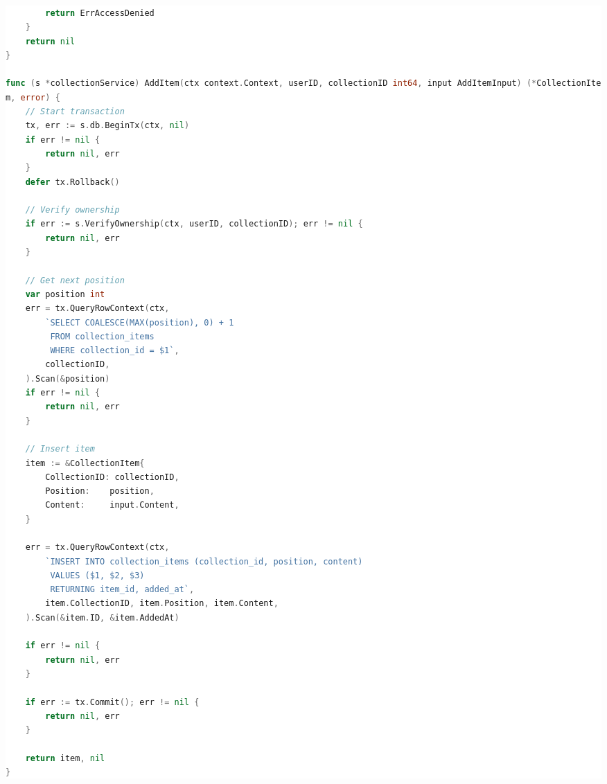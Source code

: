 ```go
        return ErrAccessDenied
    }
    return nil
}

func (s *collectionService) AddItem(ctx context.Context, userID, collectionID int64, input AddItemInput) (*CollectionItem, error) {
    // Start transaction
    tx, err := s.db.BeginTx(ctx, nil)
    if err != nil {
        return nil, err
    }
    defer tx.Rollback()

    // Verify ownership
    if err := s.VerifyOwnership(ctx, userID, collectionID); err != nil {
        return nil, err
    }

    // Get next position
    var position int
    err = tx.QueryRowContext(ctx,
        `SELECT COALESCE(MAX(position), 0) + 1 
         FROM collection_items 
         WHERE collection_id = $1`,
        collectionID,
    ).Scan(&position)
    if err != nil {
        return nil, err
    }

    // Insert item
    item := &CollectionItem{
        CollectionID: collectionID,
        Position:    position,
        Content:     input.Content,
    }

    err = tx.QueryRowContext(ctx,
        `INSERT INTO collection_items (collection_id, position, content)
         VALUES ($1, $2, $3)
         RETURNING item_id, added_at`,
        item.CollectionID, item.Position, item.Content,
    ).Scan(&item.ID, &item.AddedAt)
    
    if err != nil {
        return nil, err
    }

    if err := tx.Commit(); err != nil {
        return nil, err
    }

    return item, nil
}
```
